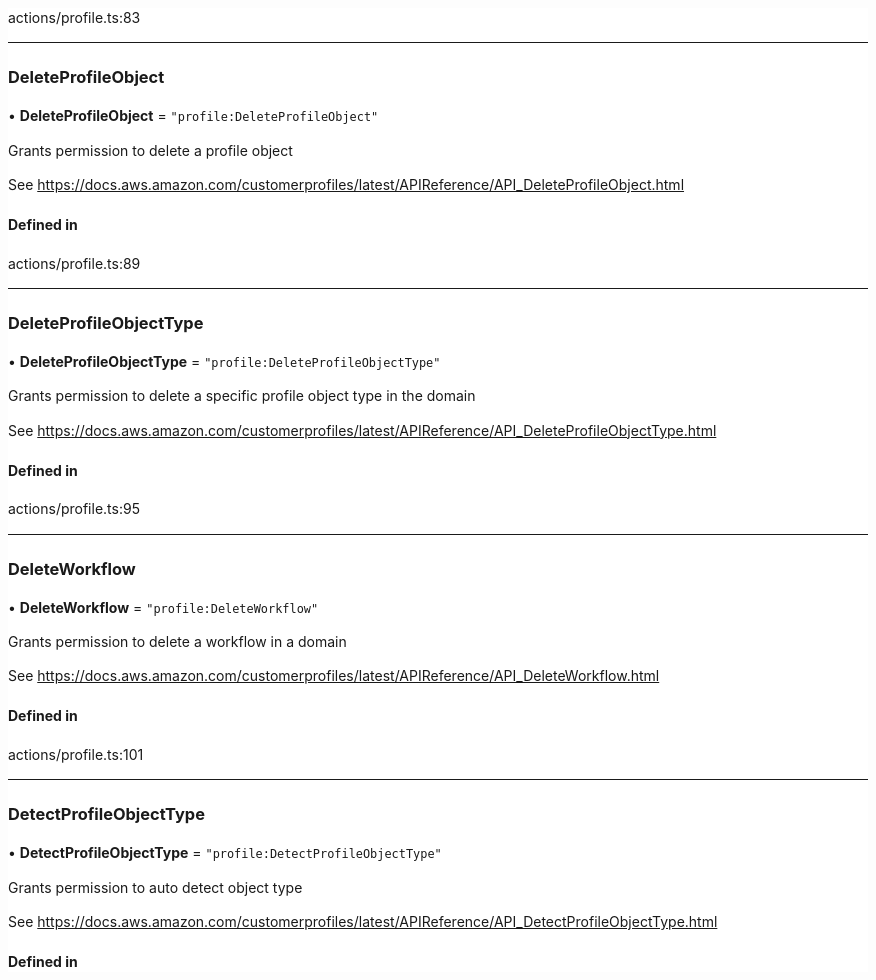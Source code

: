 actions/profile.ts:83

___

### DeleteProfileObject

• **DeleteProfileObject** = ``"profile:DeleteProfileObject"``

Grants permission to delete a profile object

See https://docs.aws.amazon.com/customerprofiles/latest/APIReference/API_DeleteProfileObject.html

#### Defined in

actions/profile.ts:89

___

### DeleteProfileObjectType

• **DeleteProfileObjectType** = ``"profile:DeleteProfileObjectType"``

Grants permission to delete a specific profile object type in the domain

See https://docs.aws.amazon.com/customerprofiles/latest/APIReference/API_DeleteProfileObjectType.html

#### Defined in

actions/profile.ts:95

___

### DeleteWorkflow

• **DeleteWorkflow** = ``"profile:DeleteWorkflow"``

Grants permission to delete a workflow in a domain

See https://docs.aws.amazon.com/customerprofiles/latest/APIReference/API_DeleteWorkflow.html

#### Defined in

actions/profile.ts:101

___

### DetectProfileObjectType

• **DetectProfileObjectType** = ``"profile:DetectProfileObjectType"``

Grants permission to auto detect object type

See https://docs.aws.amazon.com/customerprofiles/latest/APIReference/API_DetectProfileObjectType.html

#### Defined in
